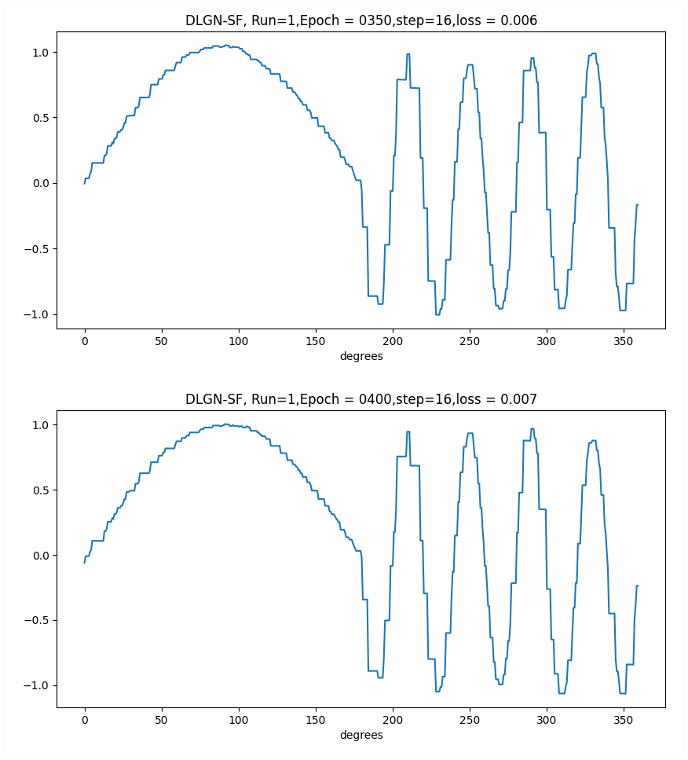 <p align="center"> <img src= 'all_figs/Preds(DLGN-SF, Run=1,Epoch = 0350,step=16,loss = 0.006).png' /> </p>
<p align="center"> <img src= 'all_figs/Preds(DLGN-SF, Run=1,Epoch = 0400,step=16,loss = 0.007).png' /> </p>